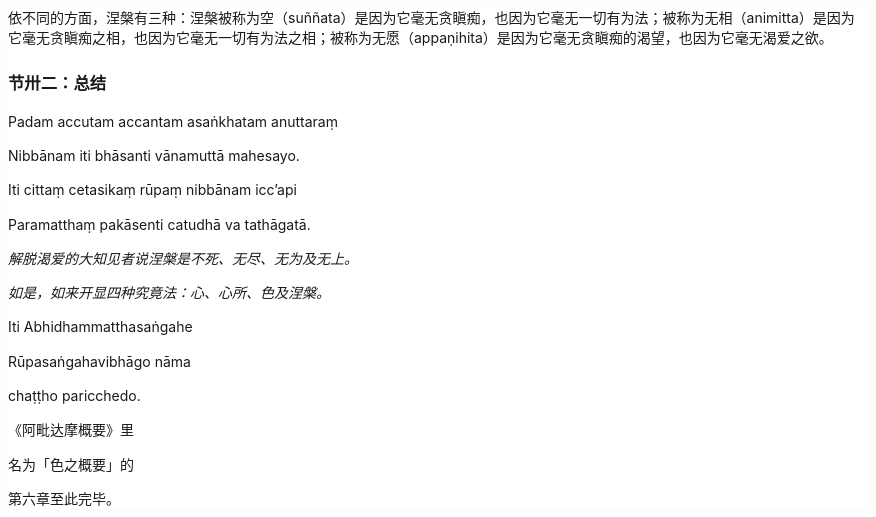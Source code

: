 依不同的方面，涅槃有三种：涅槃被称为空（suññata）是因为它毫无贪瞋痴，也因为它毫无一切有为法；被称为无相（animitta）是因为它毫无贪瞋痴之相，也因为它毫无一切有为法之相；被称为无愿（appaṇihita）是因为它毫无贪瞋痴的渴望，也因为它毫无渴爱之欲。

### 节卅二：总结

Padam accutam accantam asaṅkhatam anuttaraṃ

Nibbānam iti bhāsanti vānamuttā mahesayo.

Iti cittaṃ cetasikaṃ rūpaṃ nibbānam icc’api

Paramatthaṃ pakāsenti catudhā va tathāgatā.

*解脱渴爱的大知见者说涅槃是不死、无尽、无为及无上。*

*如是，如来开显四种究竟法：心、心所、色及涅槃。*

Iti Abhidhammatthasaṅgahe

Rūpasaṅgahavibhāgo nāma

chaṭṭho paricchedo.

《阿毗达摩概要》里

名为「色之概要」的

第六章至此完毕。